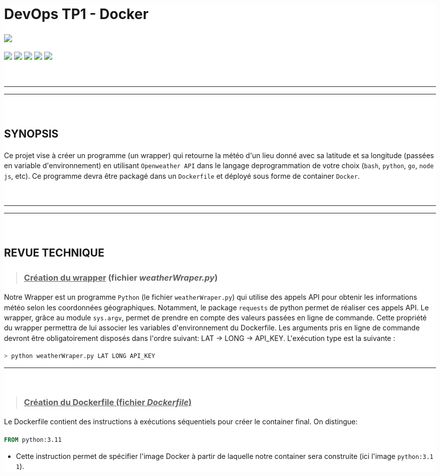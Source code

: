 # **DevOps TP1 - Docker**

<image src="https://www.howtogeek.com/wp-content/uploads/csit/2021/04/075c8694.jpeg?height=200p&trim=2,2,2,2&crop=16:9" width=1000 center>

[<img src="https://img.shields.io/badge/dockerhub-python:3.11-yellow.svg?logo=docker">](https://hub.docker.com/_/python)                                             [<img src="https://img.shields.io/badge/docker registry-frimpongefrei/api:1.0.0-blue.svg?logo=docsdotrs">](https://hub.docker.com/r/frimpongefrei/api/tags)                                              [<img src="https://img.shields.io/badge/PyPI-requests:2.29.0-important.svg?logo=pypi">](https://pypi.org/project/requests/)                                              [<img src="https://img.shields.io/badge/dockerhub-hadolint/hadolint-blueviolet.svg?logo=docker">](https://hub.docker.com/r/hadolint/hadolint)                                              [<img src="https://img.shields.io/badge/Homebrew-aquasecurity/trivy/trivy-red.svg?logo=homebrew">](https://aquasecurity.github.io/trivy/v0.18.3/installation/)

<br />

***
***
<br />

## **SYNOPSIS**

Ce projet vise à créer un programme (un wrapper) qui retourne la météo d'un lieu donné avec sa latitude et sa longitude (passées en variable d'environnement) en utilisant `Openweather API` dans le langage deprogrammation de votre choix (`bash`, `python`, `go`, `nodejs`, etc). Ce programme devra être packagé dans un `Dockerfile` et déployé sous forme de container `Docker`. 

<br />

***
***
<br />

## **REVUE TECHNIQUE**

> ### **<u>Création du wrapper</u> (fichier *weatherWraper.py*)**
Notre Wrapper est un programme `Python` (le fichier `weatherWraper.py`) qui utilise des appels API pour obtenir les informations météo selon les coordonnées géographiques. Notamment, le package `requests` de python permet de réaliser ces appels API. Le wrapper, grâce au module `sys.argv`, permet de prendre en compte des valeurs passées en ligne de commande. Cette propriété du wrapper permettra de lui associer les variables d'environnement du Dockerfile. Les arguments pris en ligne de commande devront être obligatoirement disposés dans l'ordre suivant: LAT -> LONG -> API_KEY. L'exécution type est la suivante :

```sh
> python weatherWraper.py LAT LONG API_KEY
```
***
<br />

> ### **<u>Création du Dockerfile (fichier *Dockerfile*)</u>**
Le Dockerfile contient des instructions à exécutions séquentiels pour créer le container final. On distingue:

```dockerfile
FROM python:3.11
```
- Cette instruction permet de spécifier l'image Docker à partir de laquelle notre container sera construite (ici l'image `python:3.11`).
